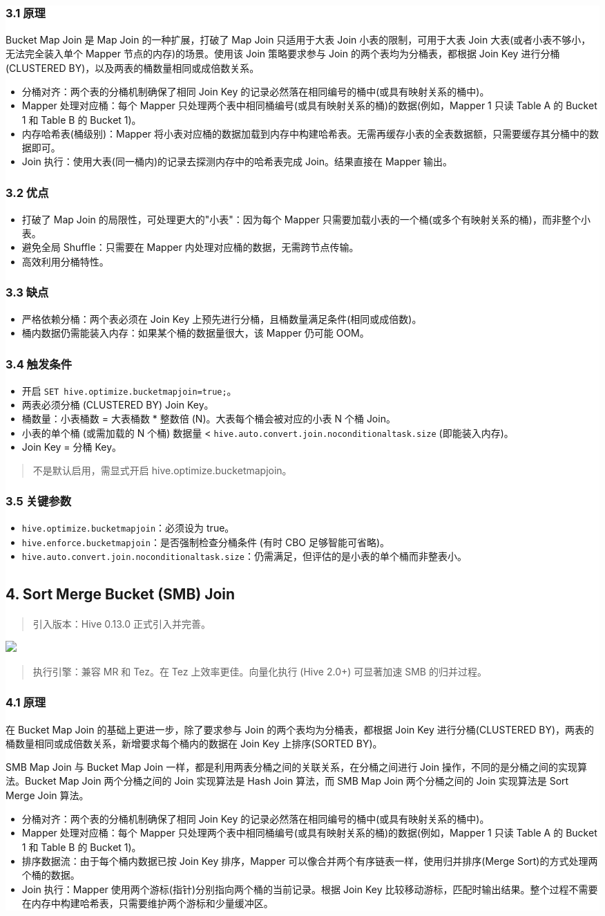 ### 3.1 原理

Bucket Map Join 是 Map Join 的一种扩展，打破了 Map Join 只适用于大表 Join 小表的限制，可用于大表 Join 大表(或者小表不够小，无法完全装入单个 Mapper 节点的内存)的场景。使用该 Join 策略要求参与 Join 的两个表均为分桶表，都根据 Join Key 进行分桶(CLUSTERED BY)，以及两表的桶数量相同或成倍数关系。
- 分桶对齐：两个表的分桶机制确保了相同 Join Key 的记录必然落在相同编号的桶中(或具有映射关系的桶中)。
- Mapper 处理对应桶：每个 Mapper 只处理两个表中相同桶编号(或具有映射关系的桶)的数据(例如，Mapper 1 只读 Table A 的 Bucket 1 和 Table B 的 Bucket 1)。
- 内存哈希表(桶级别)：Mapper 将小表对应桶的数据加载到内存中构建哈希表。无需再缓存小表的全表数据额，只需要缓存其分桶中的数据即可。
- Join 执行：使用大表(同一桶内)的记录去探测内存中的哈希表完成 Join。结果直接在 Mapper 输出。

### 3.2 优点

- 打破了 Map Join 的局限性，可处理更大的"小表"：因为每个 Mapper 只需要加载小表的一个桶(或多个有映射关系的桶)，而非整个小表。
- 避免全局 Shuffle：只需要在 Mapper 内处理对应桶的数据，无需跨节点传输。
- 高效利用分桶特性。

### 3.3 缺点

- 严格依赖分桶：两个表必须在 Join Key 上预先进行分桶，且桶数量满足条件(相同或成倍数)。
- 桶内数据仍需能装入内存：如果某个桶的数据量很大，该 Mapper 仍可能 OOM。

### 3.4 触发条件

- 开启 `SET hive.optimize.bucketmapjoin=true;`。
- 两表必须分桶 (CLUSTERED BY) Join Key。
- 桶数量：小表桶数 = 大表桶数 * 整数倍 (N)。大表每个桶会被对应的小表 N 个桶 Join。
- 小表的单个桶 (或需加载的 N 个桶) 数据量 < `hive.auto.convert.join.noconditionaltask.size` (即能装入内存)。
- Join Key = 分桶 Key。

> 不是默认启用，需显式开启 hive.optimize.bucketmapjoin。

### 3.5 关键参数

- `hive.optimize.bucketmapjoin`：必须设为 true。
- `hive.enforce.bucketmapjoin`：是否强制检查分桶条件 (有时 CBO 足够智能可省略)。
- `hive.auto.convert.join.noconditionaltask.size`：仍需满足，但评估的是小表的单个桶而非整表小。

## 4. Sort Merge Bucket (SMB) Join

> 引入版本：Hive 0.13.0 正式引入并完善。

![](https://mmbiz.qpic.cn/mmbiz_png/iaibeauBlUEfjgc4fDM7N82YnhvjB8XbUQmVdvYss8f1V4cQ28sIa34ImqfhLICLfVWfQpNDiayVeuJq02aoicvFNA/640?wx_fmt=png&from=appmsg&watermark=1&tp=webp&wxfrom=5&wx_lazy=1#imgIndex=3)

> 执行引擎：兼容 MR 和 Tez。在 Tez 上效率更佳。向量化执行 (Hive 2.0+) 可显著加速 SMB 的归并过程。

### 4.1 原理

在 Bucket Map Join 的基础上更进一步，除了要求参与 Join 的两个表均为分桶表，都根据 Join Key 进行分桶(CLUSTERED BY)，两表的桶数量相同或成倍数关系，新增要求每个桶内的数据在 Join Key 上排序(SORTED BY)。

SMB Map Join 与 Bucket Map Join 一样，都是利用两表分桶之间的关联关系，在分桶之间进行 Join 操作，不同的是分桶之间的实现算法。Bucket Map Join 两个分桶之间的 Join 实现算法是 Hash Join 算法，而 SMB Map Join 两个分桶之间的 Join 实现算法是 Sort Merge Join 算法。
- 分桶对齐：两个表的分桶机制确保了相同 Join Key 的记录必然落在相同编号的桶中(或具有映射关系的桶中)。
- Mapper 处理对应桶：每个 Mapper 只处理两个表中相同桶编号(或具有映射关系的桶)的数据(例如，Mapper 1 只读 Table A 的 Bucket 1 和 Table B 的 Bucket 1)。
- 排序数据流：由于每个桶内数据已按 Join Key 排序，Mapper 可以像合并两个有序链表一样，使用归并排序(Merge Sort)的方式处理两个桶的数据。
- Join 执行：Mapper 使用两个游标(指针)分别指向两个桶的当前记录。根据 Join Key 比较移动游标，匹配时输出结果。整个过程不需要在内存中构建哈希表，只需要维护两个游标和少量缓冲区。
